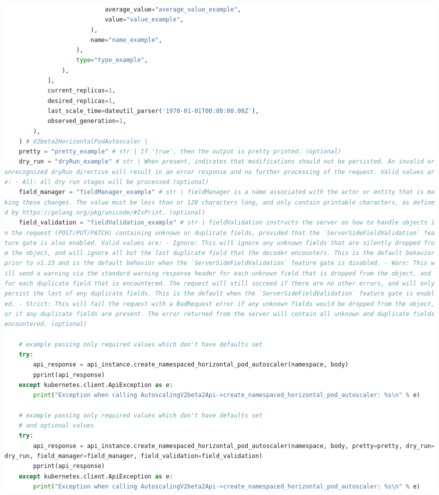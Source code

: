 ```python
                            average_value="average_value_example",
                            value="value_example",
                        ),
                        name="name_example",
                    ),
                    type="type_example",
                ),
            ],
            current_replicas=1,
            desired_replicas=1,
            last_scale_time=dateutil_parser('1970-01-01T00:00:00.00Z'),
            observed_generation=1,
        ),
    ) # V2beta2HorizontalPodAutoscaler | 
    pretty = "pretty_example" # str | If 'true', then the output is pretty printed. (optional)
    dry_run = "dryRun_example" # str | When present, indicates that modifications should not be persisted. An invalid or unrecognized dryRun directive will result in an error response and no further processing of the request. Valid values are: - All: all dry run stages will be processed (optional)
    field_manager = "fieldManager_example" # str | fieldManager is a name associated with the actor or entity that is making these changes. The value must be less than or 128 characters long, and only contain printable characters, as defined by https://golang.org/pkg/unicode/#IsPrint. (optional)
    field_validation = "fieldValidation_example" # str | fieldValidation instructs the server on how to handle objects in the request (POST/PUT/PATCH) containing unknown or duplicate fields, provided that the `ServerSideFieldValidation` feature gate is also enabled. Valid values are: - Ignore: This will ignore any unknown fields that are silently dropped from the object, and will ignore all but the last duplicate field that the decoder encounters. This is the default behavior prior to v1.23 and is the default behavior when the `ServerSideFieldValidation` feature gate is disabled. - Warn: This will send a warning via the standard warning response header for each unknown field that is dropped from the object, and for each duplicate field that is encountered. The request will still succeed if there are no other errors, and will only persist the last of any duplicate fields. This is the default when the `ServerSideFieldValidation` feature gate is enabled. - Strict: This will fail the request with a BadRequest error if any unknown fields would be dropped from the object, or if any duplicate fields are present. The error returned from the server will contain all unknown and duplicate fields encountered. (optional)

    # example passing only required values which don't have defaults set
    try:
        api_response = api_instance.create_namespaced_horizontal_pod_autoscaler(namespace, body)
        pprint(api_response)
    except kubernetes.client.ApiException as e:
        print("Exception when calling AutoscalingV2beta2Api->create_namespaced_horizontal_pod_autoscaler: %s\n" % e)

    # example passing only required values which don't have defaults set
    # and optional values
    try:
        api_response = api_instance.create_namespaced_horizontal_pod_autoscaler(namespace, body, pretty=pretty, dry_run=dry_run, field_manager=field_manager, field_validation=field_validation)
        pprint(api_response)
    except kubernetes.client.ApiException as e:
        print("Exception when calling AutoscalingV2beta2Api->create_namespaced_horizontal_pod_autoscaler: %s\n" % e)
```
